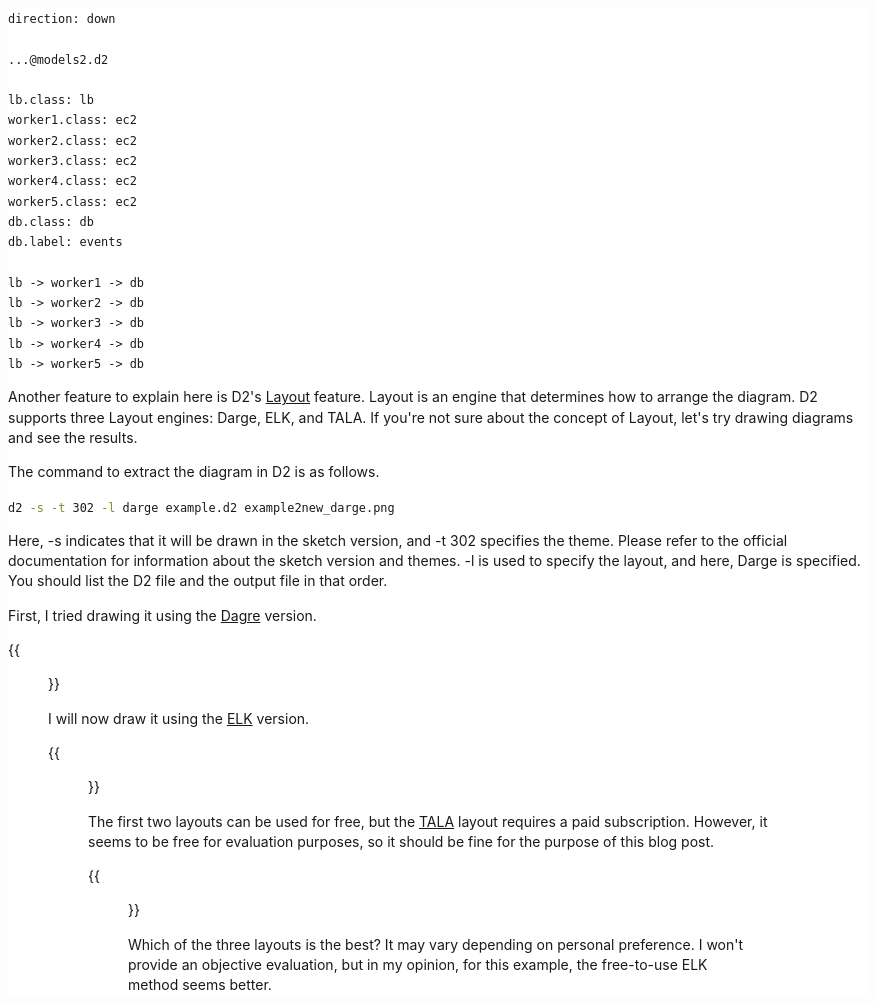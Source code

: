 ```
direction: down

...@models2.d2

lb.class: lb
worker1.class: ec2
worker2.class: ec2
worker3.class: ec2
worker4.class: ec2
worker5.class: ec2
db.class: db
db.label: events

lb -> worker1 -> db
lb -> worker2 -> db
lb -> worker3 -> db
lb -> worker4 -> db
lb -> worker5 -> db

```

Another feature to explain here is D2's [Layout](https://d2lang.com/tour/layouts) feature. Layout is an engine that determines how to arrange the diagram. D2 supports three Layout engines: Darge, ELK, and TALA. If you're not sure about the concept of Layout, let's try drawing diagrams and see the results.

The command to extract the diagram in D2 is as follows. 

```bash
d2 -s -t 302 -l darge example.d2 example2new_darge.png
```
Here, -s indicates that it will be drawn in the sketch version, and -t 302 specifies the theme. Please refer to the official documentation for information about the sketch version and themes. -l is used to specify the layout, and here, Darge is specified. You should list the D2 file and the output file in that order.

First, I tried drawing it using the [Dagre](https://d2lang.com/tour/dagre) version.


{{<figure src="example2new_dagre.png" caption="grouped_workers_diagram: Dagre Layout" width="75%" >}}

I will now draw it using the [ELK](https://d2lang.com/tour/elk) version.

{{<figure src="example2new_elk.png" caption="grouped_workers_diagram: ELK Layout" width="75%" >}}

The first two layouts can be used for free, but the [TALA](https://d2lang.com/tour/tala) layout requires a paid subscription. However, it seems to be free for evaluation purposes, so it should be fine for the purpose of this blog post.

{{<figure src="example2new_tala.png" caption="grouped_workers_diagram: Tala Layout" width="75%" >}}

Which of the three layouts is the best? It may vary depending on personal preference. I won't provide an objective evaluation, but in my opinion, for this example, the free-to-use ELK method seems better.
